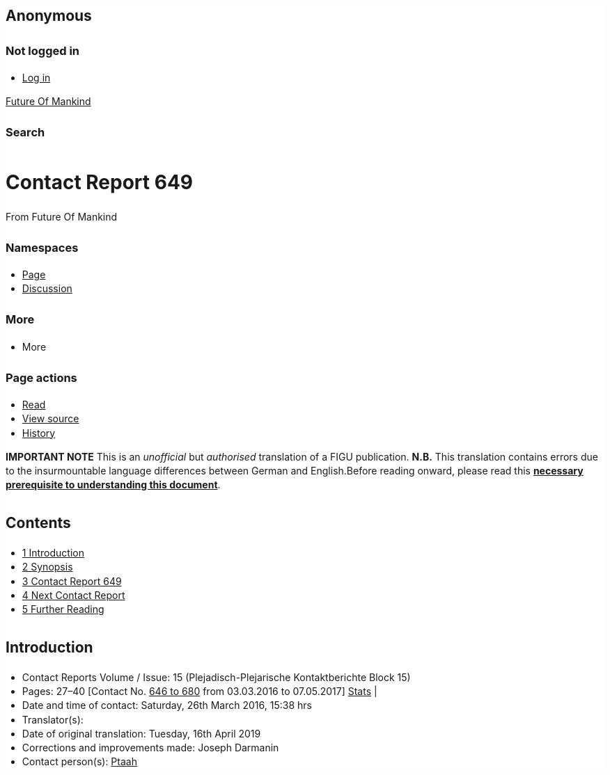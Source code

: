 ## Anonymous
### Not logged in
  * [Log in](https://www.futureofmankind.co.uk/Billy_Meier/</w/index.php?title=Special:UserLogin&returnto=Contact+Report+649> "You are encouraged to log in; however, it is not mandatory \[o\]")


[Future Of Mankind](https://www.futureofmankind.co.uk/Billy_Meier/</Billy_Meier/Main_Page>)
### Search
# Contact Report 649
From Future Of Mankind
### Namespaces
  * [Page](https://www.futureofmankind.co.uk/Billy_Meier/</Billy_Meier/Contact_Report_649> "View the content page \[c\]")
  * [Discussion](https://www.futureofmankind.co.uk/Billy_Meier/</w/index.php?title=Talk:Contact_Report_649&action=edit&redlink=1> "Discussion about the content page \(page does not exist\) \[t\]")


### More
  * More


### Page actions
  * [Read](https://www.futureofmankind.co.uk/Billy_Meier/</Billy_Meier/Contact_Report_649>)
  * [View source](https://www.futureofmankind.co.uk/Billy_Meier/</w/index.php?title=Contact_Report_649&action=edit> "This page is protected.
You can view its source \[e\]")
  * [History](https://www.futureofmankind.co.uk/Billy_Meier/</w/index.php?title=Contact_Report_649&action=history> "Past revisions of this page \[h\]")


**IMPORTANT NOTE** This is an _unofficial_ but _authorised_ translation of a FIGU publication. 
**N.B.** This translation contains errors due to the insurmountable language differences between German and English.Before reading onward, please read this [**necessary prerequisite to understanding this document**](https://www.futureofmankind.co.uk/Billy_Meier/</Billy_Meier/Important_Information_Regarding_Translations> "Important Information Regarding Translations").
## Contents
  * [1 Introduction](https://www.futureofmankind.co.uk/Billy_Meier/<#Introduction>)
  * [2 Synopsis](https://www.futureofmankind.co.uk/Billy_Meier/<#Synopsis>)
  * [3 Contact Report 649](https://www.futureofmankind.co.uk/Billy_Meier/<#Contact_Report_649>)
  * [4 Next Contact Report](https://www.futureofmankind.co.uk/Billy_Meier/<#Next_Contact_Report>)
  * [5 Further Reading](https://www.futureofmankind.co.uk/Billy_Meier/<#Further_Reading>)


## Introduction
  * Contact Reports Volume / Issue: 15 (Plejadisch-Plejarische Kontaktberichte Block 15)
  * Pages: 27–40 [Contact No. [646 to 680](https://www.futureofmankind.co.uk/Billy_Meier/</Billy_Meier/The_Pleiadian/Plejaren_Contact_Reports#Contact_Reports_501_to_1000> "The Pleiadian/Plejaren Contact Reports") from 03.03.2016 to 07.05.2017] [Stats](https://www.futureofmankind.co.uk/Billy_Meier/</Billy_Meier/Contact_Statistics#Book_Statistics> "Contact Statistics") | 
  * Date and time of contact: Saturday, 26th March 2016, 15:38 hrs
  * Translator(s): 
  * Date of original translation: Tuesday, 16th April 2019
  * Corrections and improvements made: Joseph Darmanin
  * Contact person(s): [Ptaah](https://www.futureofmankind.co.uk/Billy_Meier/</Billy_Meier/Ptaah> "Ptaah")
